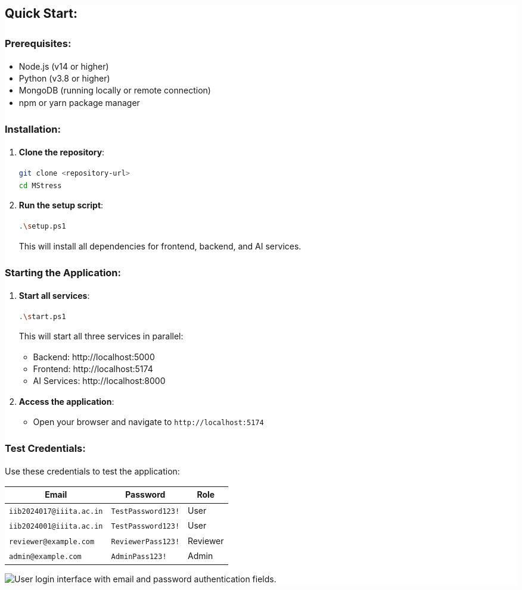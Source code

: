 ## Quick Start:

### Prerequisites:

- Node.js (v14 or higher)
- Python (v3.8 or higher)
- MongoDB (running locally or remote connection)
- npm or yarn package manager

### Installation:

1. **Clone the repository**:
   ```bash
   git clone <repository-url>
   cd MStress
   ```

2. **Run the setup script**:
   ```bash
   .\setup.ps1
   ```

   This will install all dependencies for frontend, backend, and AI services.

### Starting the Application:

1. **Start all services**:
   ```bash
   .\start.ps1
   ```

   This will start all three services in parallel:
   - Backend: http://localhost:5000
   - Frontend: http://localhost:5174
   - AI Services: http://localhost:8000

2. **Access the application**:
   - Open your browser and navigate to `http://localhost:5174`

### Test Credentials:

Use these credentials to test the application:

| Email | Password | Role |
|-------|----------|------|
| `iib2024017@iiita.ac.in` | `TestPassword123!` | User |
| `iib2024001@iiita.ac.in` | `TestPassword123!` | User |
| `reviewer@example.com` | `ReviewerPass123!` | Reviewer |
| `admin@example.com` | `AdminPass123!` | Admin |

![User login interface with email and password authentication fields.](visuals/UserSignInPage2.png)
